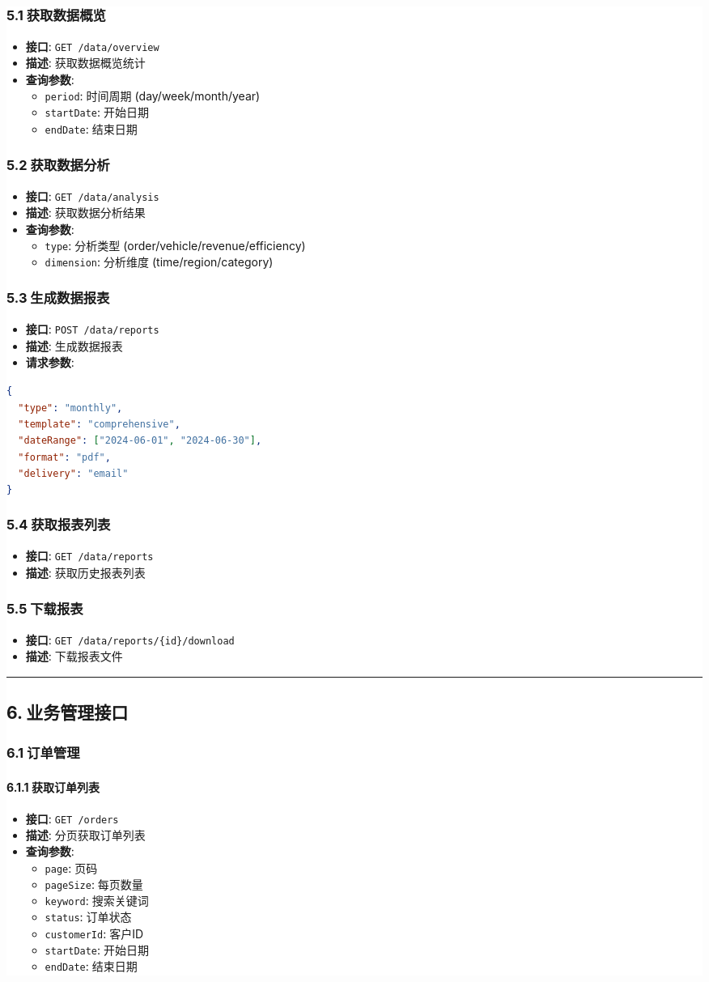 ### 5.1 获取数据概览
- **接口**: `GET /data/overview`
- **描述**: 获取数据概览统计
- **查询参数**:
  - `period`: 时间周期 (day/week/month/year)
  - `startDate`: 开始日期
  - `endDate`: 结束日期

### 5.2 获取数据分析
- **接口**: `GET /data/analysis`
- **描述**: 获取数据分析结果
- **查询参数**:
  - `type`: 分析类型 (order/vehicle/revenue/efficiency)
  - `dimension`: 分析维度 (time/region/category)

### 5.3 生成数据报表
- **接口**: `POST /data/reports`
- **描述**: 生成数据报表
- **请求参数**:
```json
{
  "type": "monthly",
  "template": "comprehensive",
  "dateRange": ["2024-06-01", "2024-06-30"],
  "format": "pdf",
  "delivery": "email"
}
```

### 5.4 获取报表列表
- **接口**: `GET /data/reports`
- **描述**: 获取历史报表列表

### 5.5 下载报表
- **接口**: `GET /data/reports/{id}/download`
- **描述**: 下载报表文件

---

## 6. 业务管理接口

### 6.1 订单管理

#### 6.1.1 获取订单列表
- **接口**: `GET /orders`
- **描述**: 分页获取订单列表
- **查询参数**:
  - `page`: 页码
  - `pageSize`: 每页数量
  - `keyword`: 搜索关键词
  - `status`: 订单状态
  - `customerId`: 客户ID
  - `startDate`: 开始日期
  - `endDate`: 结束日期
